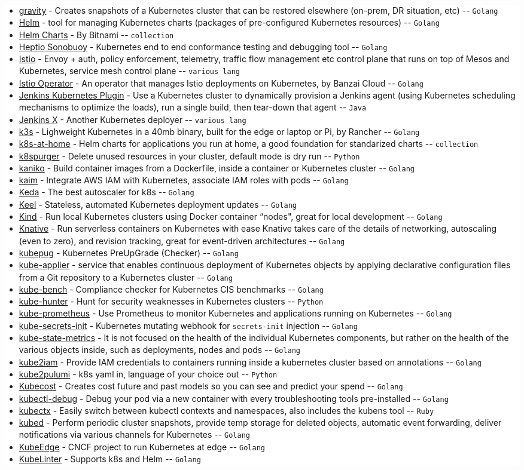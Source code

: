 - [gravity](https://github.com/gravitational/gravity) - Creates snapshots of a Kubernetes cluster that can be restored elsewhere (on-prem, DR situation, etc) -- `Golang`
- [Helm](https://github.com/kubernetes/helm) - tool for managing Kubernetes charts (packages of pre-configured Kubernetes resources) -- `Golang`
- [Helm Charts](https://github.com/bitnami/charts) - By Bitnami -- `collection`
- [Heptio Sonobuoy](https://github.com/heptio/sonobuoy) - Kubernetes end to end conformance testing and debugging tool -- `Golang`
- [Istio](https://istio.io) - Envoy + auth, policy enforcement, telemetry, traffic flow management etc control plane that runs on top of Mesos and Kubernetes, service mesh control plane -- `various lang`
- [Istio Operator](https://github.com/banzaicloud/istio-operator/) - An operator that manages Istio deployments on Kubernetes, by Banzai Cloud -- `Golang`
- [Jenkins Kubernetes Plugin](https://wiki.jenkins.io/display/JENKINS/Kubernetes+Plugin) - Use a Kubernetes cluster to dynamically provision a Jenkins agent (using Kubernetes scheduling mechanisms to optimize the loads), run a single build, then tear-down that agent -- `Java`
- [Jenkins X](https://jenkins-x.io/) - Another Kubernetes deployer -- `various lang`
- [k3s](https://k3s.io/) - Lighweight Kubernetes in a 40mb binary, built for the edge or laptop or Pi, by Rancher -- `Golang`
- [k8s-at-home](https://github.com/k8s-at-home/charts) - Helm charts for applications you run at home, a good foundation for standarized charts -- `collection`
- [k8spurger](https://github.com/yogeshkk/k8spurger) - Delete unused resources in your cluster, default mode is dry run -- `Python`
- [kaniko](https://github.com/GoogleContainerTools/kaniko) - Build container images from a Dockerfile, inside a container or Kubernetes cluster -- `Golang`
- [kaim](https://github.com/uswitch/kiam) - Integrate AWS IAM with Kubernetes, associate IAM roles with pods -- `Golang`
- [Keda](https://keda.sh/) - The best autoscaler for k8s -- `Golang`
- [Keel](https://keel.sh) - Stateless, automated Kubernetes deployment updates -- `Golang`
- [Kind](https://kind.sigs.k8s.io/) - Run local Kubernetes clusters using Docker container “nodes", great for local development -- `Golang`
- [Knative](https://knative.dev/docs/) - Run serverless containers on Kubernetes with ease Knative takes care of the details of networking, autoscaling (even to zero), and revision tracking, great for event-driven architectures -- `Golang`
- [kubepug](https://github.com/rikatz/kubepug) - Kubernetes PreUpGrade (Checker) -- `Golang`
- [kube-applier](https://github.com/box/kube-applier) - service that enables continuous deployment of Kubernetes objects by applying declarative configuration files from a Git repository to a Kubernetes cluster -- `Golang`
- [kube-bench](https://github.com/aquasecurity/kube-bench) - Compliance checker for Kubernetes CIS benchmarks -- `Golang`
- [kube-hunter](https://github.com/aquasecurity/kube-hunter) - Hunt for security weaknesses in Kubernetes clusters -- `Python`
- [kube-prometheus](https://github.com/coreos/kube-prometheus) - Use Prometheus to monitor Kubernetes and applications running on Kubernetes -- `Golang`
- [kube-secrets-init](https://github.com/doitintl/kube-secrets-init) - Kubernetes mutating webhook for `secrets-init` injection -- `Golang`
- [kube-state-metrics](https://github.com/kubernetes/kube-state-metrics) - It is not focused on the health of the individual Kubernetes components, but rather on the health of the various objects inside, such as deployments, nodes and pods -- `Golang`
- [kube2iam](https://github.com/jtblin/kube2iam) - Provide IAM credentials to containers running inside a kubernetes cluster based on annotations -- `Golang`
- [kube2pulumi](https://www.pulumi.com/kube2pulumi/) - k8s yaml in, language of your choice out -- `Python`
- [Kubecost](https://github.com/kubecost/cost-model) - Creates cost future and past models so you can see and predict your spend -- `Golang`
- [kubectl-debug](https://github.com/aylei/kubectl-debug) - Debug your pod via a new container with every troubleshooting tools pre-installed -- `Golang`
- [kubectx](https://github.com/ahmetb/kubectx) - Easily switch between kubectl contexts and namespaces, also includes the kubens tool -- `Ruby`
- [kubed](https://github.com/appscode/kubed) - Perform periodic cluster snapshots, provide temp storage for deleted objects, automatic event forwarding, deliver notifications via various channels for Kubernetes -- `Golang`
- [KubeEdge](https://github.com/kubeedge/kubeedge) - CNCF project to run Kubernetes at edge -- `Golang`
- [KubeLinter](https://github.com/stackrox/kube-linter) - Supports k8s and Helm -- `Golang`